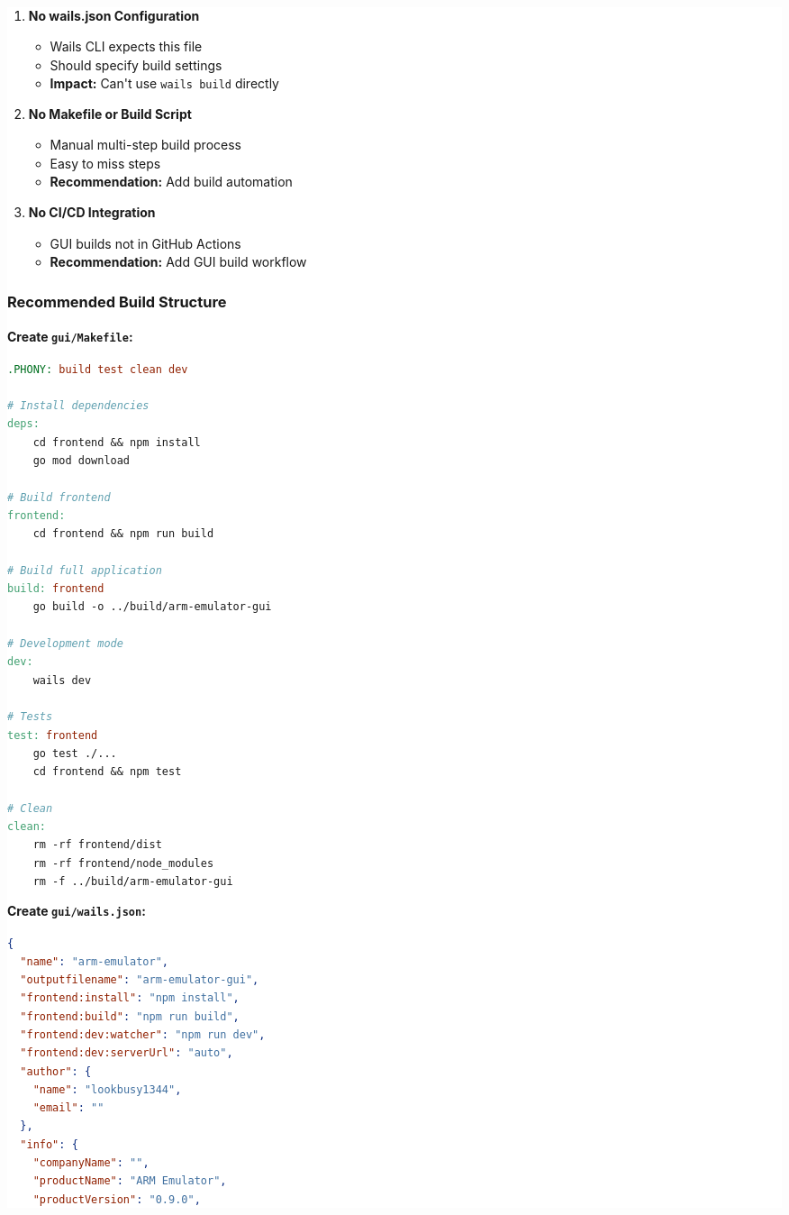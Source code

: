 1. **No wails.json Configuration**
   - Wails CLI expects this file
   - Should specify build settings
   - **Impact:** Can't use `wails build` directly

2. **No Makefile or Build Script**
   - Manual multi-step build process
   - Easy to miss steps
   - **Recommendation:** Add build automation

3. **No CI/CD Integration**
   - GUI builds not in GitHub Actions
   - **Recommendation:** Add GUI build workflow

### Recommended Build Structure

**Create `gui/Makefile`:**
```makefile
.PHONY: build test clean dev

# Install dependencies
deps:
	cd frontend && npm install
	go mod download

# Build frontend
frontend:
	cd frontend && npm run build

# Build full application
build: frontend
	go build -o ../build/arm-emulator-gui

# Development mode
dev:
	wails dev

# Tests
test: frontend
	go test ./...
	cd frontend && npm test

# Clean
clean:
	rm -rf frontend/dist
	rm -rf frontend/node_modules
	rm -f ../build/arm-emulator-gui
```

**Create `gui/wails.json`:**
```json
{
  "name": "arm-emulator",
  "outputfilename": "arm-emulator-gui",
  "frontend:install": "npm install",
  "frontend:build": "npm run build",
  "frontend:dev:watcher": "npm run dev",
  "frontend:dev:serverUrl": "auto",
  "author": {
    "name": "lookbusy1344",
    "email": ""
  },
  "info": {
    "companyName": "",
    "productName": "ARM Emulator",
    "productVersion": "0.9.0",
```